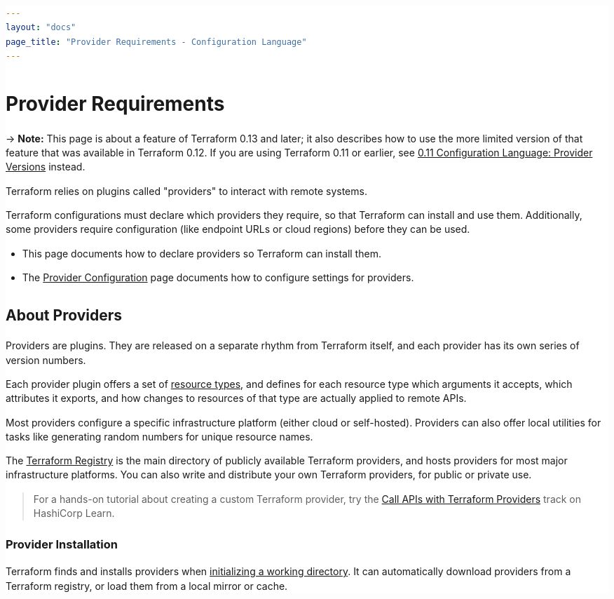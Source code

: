 ```yaml
---
layout: "docs"
page_title: "Provider Requirements - Configuration Language"
---
```


# Provider Requirements

-> **Note:** This page is about a feature of Terraform 0.13 and later; it also
describes how to use the more limited version of that feature that was available
in Terraform 0.12. If you are using Terraform 0.11 or earlier, see
[0.11 Configuration Language: Provider Versions](../configuration-0-11/providers.html#provider-versions) instead.

Terraform relies on plugins called "providers" to interact with remote systems.

Terraform configurations must declare which providers they require, so that
Terraform can install and use them. Additionally, some providers require
configuration (like endpoint URLs or cloud regions) before they can be used.

- This page documents how to declare providers so Terraform can install them.

- The [Provider Configuration](./providers.html) page documents how to configure
  settings for providers.

## About Providers

Providers are plugins. They are released on a separate rhythm from Terraform
itself, and each provider has its own series of version numbers.

Each provider plugin offers a set of
[resource types](resources.html#resource-types-and-arguments), and defines for
each resource type which arguments it accepts, which attributes it exports, and
how changes to resources of that type are actually applied to remote APIs.

Most providers configure a specific infrastructure platform (either cloud or
self-hosted). Providers can also offer local utilities for tasks like
generating random numbers for unique resource names.

The [Terraform Registry](https://registry.terraform.io/browse/providers)
is the main directory of publicly available Terraform providers, and hosts
providers for most major infrastructure platforms. You can also write and
distribute your own Terraform providers, for public or private use.

> For a hands-on tutorial about creating a custom Terraform provider, try the [Call APIs with Terraform Providers](https://learn.hashicorp.com/terraform/providers/setup-implement-read?utm_source=WEBSITE&utm_medium=WEB_IO&utm_offer=ARTICLE_PAGE&utm_content=DOCS) track on HashiCorp Learn.

### Provider Installation

Terraform finds and installs providers when
[initializing a working directory](/docs/commands/init.html). It can
automatically download providers from a Terraform registry, or load them from a
local mirror or cache.
